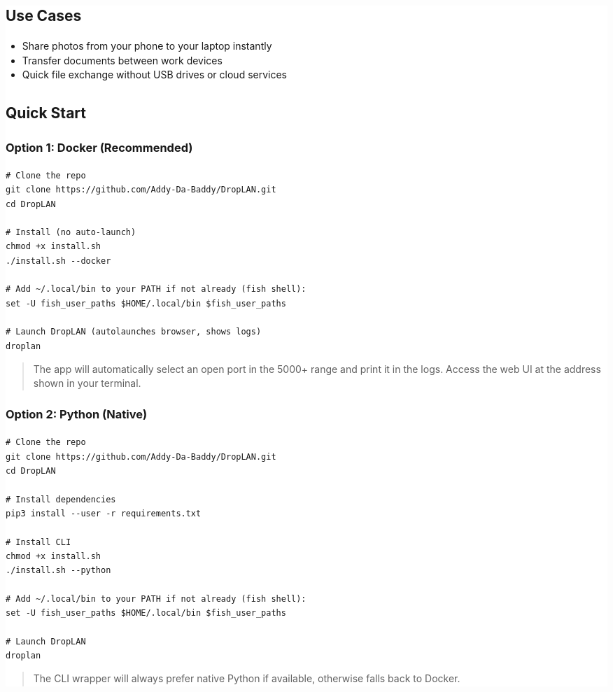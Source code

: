 ## Use Cases

- Share photos from your phone to your laptop instantly
- Transfer documents between work devices
- Quick file exchange without USB drives or cloud services

## Quick Start

### Option 1: Docker (Recommended)

```fish
# Clone the repo
git clone https://github.com/Addy-Da-Baddy/DropLAN.git
cd DropLAN

# Install (no auto-launch)
chmod +x install.sh
./install.sh --docker

# Add ~/.local/bin to your PATH if not already (fish shell):
set -U fish_user_paths $HOME/.local/bin $fish_user_paths

# Launch DropLAN (autolaunches browser, shows logs)
droplan
```

> The app will automatically select an open port in the 5000+ range and print it in the logs. Access the web UI at the address shown in your terminal.

### Option 2: Python (Native)

```fish
# Clone the repo
git clone https://github.com/Addy-Da-Baddy/DropLAN.git
cd DropLAN

# Install dependencies
pip3 install --user -r requirements.txt

# Install CLI
chmod +x install.sh
./install.sh --python

# Add ~/.local/bin to your PATH if not already (fish shell):
set -U fish_user_paths $HOME/.local/bin $fish_user_paths

# Launch DropLAN
droplan
```

> The CLI wrapper will always prefer native Python if available, otherwise falls back to Docker.
